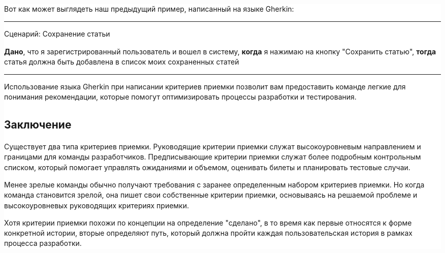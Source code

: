 Вот как может выглядеть наш предыдущий пример, написанный на языке Gherkin:

---

Сценарий: Сохранение статьи

**Дано**, что я зарегистрированный пользователь и вошел в систему, **когда** я нажимаю на кнопку "Сохранить статью", **тогда** статья должна быть добавлена в список моих сохраненных статей

---

Использование языка Gherkin при написании критериев приемки позволит вам предоставить команде легкие для понимания рекомендации, которые помогут оптимизировать процессы разработки и тестирования.


## Заключение
Существует два типа критериев приемки. Руководящие критерии приемки служат высокоуровневым направлением и границами для команды разработчиков. Предписывающие критерии приемки служат более подробным контрольным списком, который помогает управлять ожиданиями и объемом, оценивать билеты и планировать тестовые случаи.

Менее зрелые команды обычно получают требования с заранее определенным набором критериев приемки. Но когда команда становится зрелой, она пишет свои собственные критерии приемки, основываясь на решаемой проблеме и высокоуровневых руководящих критериях приемки.

Хотя критерии приемки похожи по концепции на определение "сделано", в то время как первые относятся к форме конкретной истории, вторые определяют путь, который должна пройти каждая пользовательская история в рамках процесса разработки.